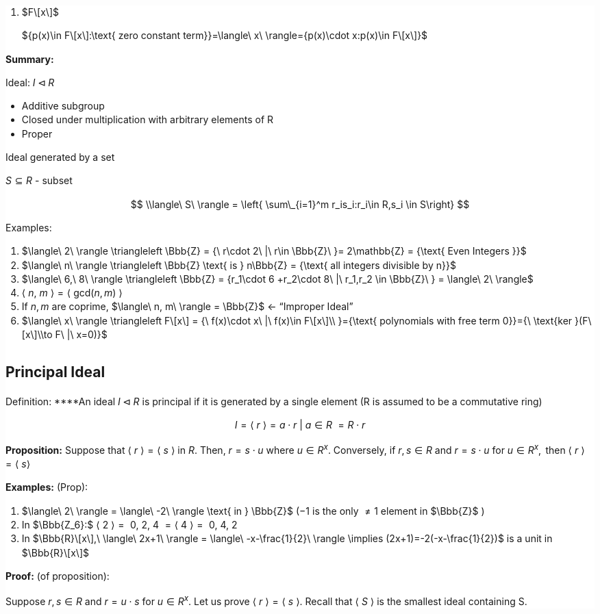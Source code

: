 1. $F\[x\]$
   
   ${p(x)\in F\[x\]:\text{ zero constant term}}=\langle\ x\ \rangle={p(x)\cdot x:p(x)\in F\[x\]}$

**Summary:**

Ideal: $I \triangleleft R$

* Additive subgroup
* Closed under multiplication with arbitrary elements of R
* Proper

Ideal generated by a set

$S\subseteq R$ - subset

$$
\\langle\ S\ \rangle = \left{ \sum\_{i=1}^m r_is_i:r_i\in R,s_i \in S\right}
$$

Examples:

1. $\langle\ 2\ \rangle \triangleleft \Bbb{Z} = {\ r\cdot 2\ |\ r\in \Bbb{Z}\ }= 2\mathbb{Z} = {\text{ Even Integers }}$
1. $\langle\ n\ \rangle \triangleleft \Bbb{Z} \text{ is } n\Bbb{Z} = {\text{ all integers divisible by n}}$
1. $\langle\ 6,\ 8\ \rangle \triangleleft \Bbb{Z} = {r_1\cdot 6 +r_2\cdot 8\ |\ r_1,r_2 \in \Bbb{Z}\ } = \langle\ 2\ \rangle$
1. $\langle\ n,\ m\ \rangle = \langle\  \text{gcd}(n,m)\ \rangle$
1. If $n,m$ are coprime, $\langle\ n, m\ \rangle = \Bbb{Z}$ ← “Improper Ideal”
1. $\langle\ x\ \rangle \triangleleft F\[x\] = {\ f(x)\cdot x\ |\ f(x)\in F\[x\]\\ }={\text{ polynomials with free term 0}}={\ \text{ker }(F\[x\]\\to F\ |\ x=0)}$

## Principal Ideal

Definition: \*\*\*\*An ideal $I \triangleleft R$  is principal if it is generated by a single element (R is assumed to be a commutative ring)

$$
I=\langle\ r\ \rangle={a\cdot r\ |\ a\in R\ }=R\cdot r
$$

**Proposition:** Suppose that $\langle\ r\ \rangle=\langle\ s\ \rangle$ in $R$. Then, $r=s\cdot u$ where $u\in R^x$. Conversely, if $r,s\in R \text{ and } r=s\cdot u \text{ for } u\in R^x,\text{ then } \langle\ r\ \rangle =\langle\ s \rangle$

**Examples:** (Prop):

1. $\langle\ 2\ \rangle = \langle\ -2\ \rangle \text{ in } \Bbb{Z}$ ($-1$ is the only $\neq 1$ element in $\Bbb{Z}$ )
1. In $\Bbb{Z_6}:$ $\langle \ 2 \ \rangle = {\ 0,\ 2,\ 4\ } = \langle\ 4\ \rangle = {\ 0,\ 4,\ 2\ }$ 
1. In $\Bbb{R}\[x\],\ \langle\ 2x+1\ \rangle = \langle\ -x-\frac{1}{2}\ \rangle \implies (2x+1)=-2(-x-\frac{1}{2})$ is a unit in $\Bbb{R}\[x\]$

**Proof:** (of proposition):

Suppose $r,s\in R$ and $r=u\cdot s$ for $u\in R ^x$. Let us prove $\langle\ r\ \rangle = \langle\ s\ \rangle$. Recall that $\langle\ S\ \rangle$ is the smallest ideal containing S.

